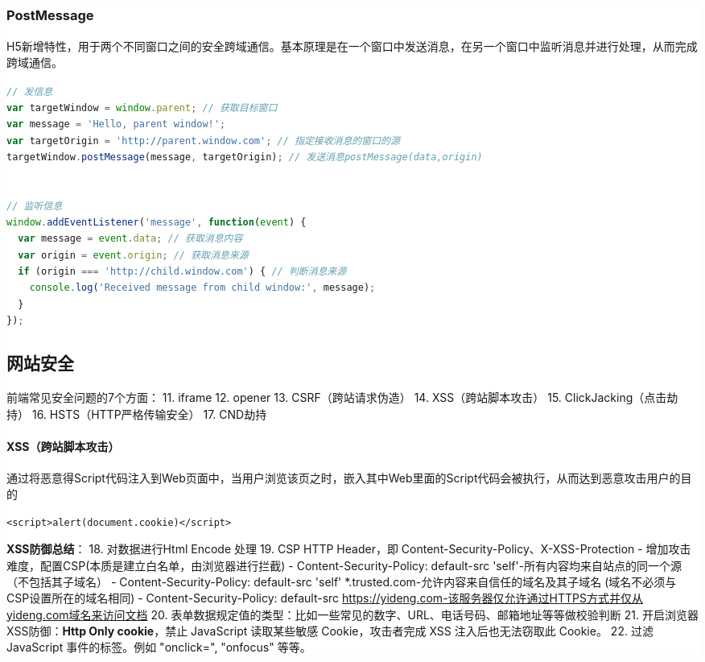 ### PostMessage

H5新增特性，用于两个不同窗口之间的安全跨域通信。基本原理是在一个窗口中发送消息，在另一个窗口中监听消息并进行处理，从而完成跨域通信。


```js
// 发信息
var targetWindow = window.parent; // 获取目标窗口
var message = 'Hello, parent window!';
var targetOrigin = 'http://parent.window.com'; // 指定接收消息的窗口的源
targetWindow.postMessage(message, targetOrigin); // 发送消息postMessage(data,origin)


// 监听信息
window.addEventListener('message', function(event) {
  var message = event.data; // 获取消息内容
  var origin = event.origin; // 获取消息来源
  if (origin === 'http://child.window.com') { // 判断消息来源
    console.log('Received message from child window:', message);
  }
});
```






## 网站安全

前端常见安全问题的7个方面：
11. iframe
12. opener
13. CSRF（跨站请求伪造）
14. XSS（跨站脚本攻击）
15. ClickJacking（点击劫持）
16. HSTS（HTTP严格传输安全）
17. CND劫持


#### XSS（跨站脚本攻击）

通过将恶意得Script代码注入到Web页面中，当用户浏览该页之时，嵌入其中Web里面的Script代码会被执行，从而达到恶意攻击用户的目的

`<script>alert(document.cookie)</script>`

**XSS防御总结**：
18. 对数据进行Html Encode 处理
19. CSP HTTP Header，即 Content-Security-Policy、X-XSS-Protection
	  - 增加攻击难度，配置CSP(本质是建立白名单，由浏览器进行拦截)
	  - Content-Security-Policy: default-src 'self'-所有内容均来自站点的同一个源（不包括其子域名）
	  - Content-Security-Policy: default-src 'self' *.trusted.com-允许内容来自信任的域名及其子域名 (域名不必须与CSP设置所在的域名相同)
	  - Content-Security-Policy: default-src https://yideng.com-该服务器仅允许通过HTTPS方式并仅从yideng.com域名来访问文档
20. 表单数据规定值的类型：比如一些常见的数字、URL、电话号码、邮箱地址等等做校验判断
21. 开启浏览器XSS防御：**Http Only cookie**，禁止 JavaScript 读取某些敏感 Cookie，攻击者完成 XSS 注入后也无法窃取此 Cookie。
22. 过滤JavaScript 事件的标签。例如 "onclick=", "onfocus" 等等。
